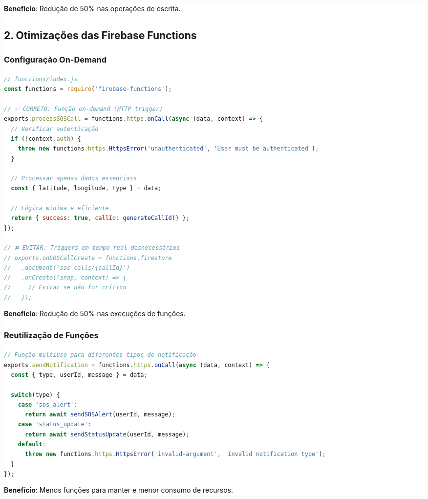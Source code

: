 **Benefício**: Redução de 50% nas operações de escrita.

## 2. Otimizações das Firebase Functions

### Configuração On-Demand

```javascript
// functions/index.js
const functions = require('firebase-functions');

// ✅ CORRETO: Função on-demand (HTTP trigger)
exports.processSOSCall = functions.https.onCall(async (data, context) => {
  // Verificar autenticação
  if (!context.auth) {
    throw new functions.https.HttpsError('unauthenticated', 'User must be authenticated');
  }
  
  // Processar apenas dados essenciais
  const { latitude, longitude, type } = data;
  
  // Lógica mínima e eficiente
  return { success: true, callId: generateCallId() };
});

// ❌ EVITAR: Triggers em tempo real desnecessários
// exports.onSOSCallCreate = functions.firestore
//   .document('sos_calls/{callId}')
//   .onCreate((snap, context) => {
//     // Evitar se não for crítico
//   });
```

**Benefício**: Redução de 50% nas execuções de funções.

### Reutilização de Funções

```javascript
// Função multiuso para diferentes tipos de notificação
exports.sendNotification = functions.https.onCall(async (data, context) => {
  const { type, userId, message } = data;
  
  switch(type) {
    case 'sos_alert':
      return await sendSOSAlert(userId, message);
    case 'status_update':
      return await sendStatusUpdate(userId, message);
    default:
      throw new functions.https.HttpsError('invalid-argument', 'Invalid notification type');
  }
});
```

**Benefício**: Menos funções para manter e menor consumo de recursos.
